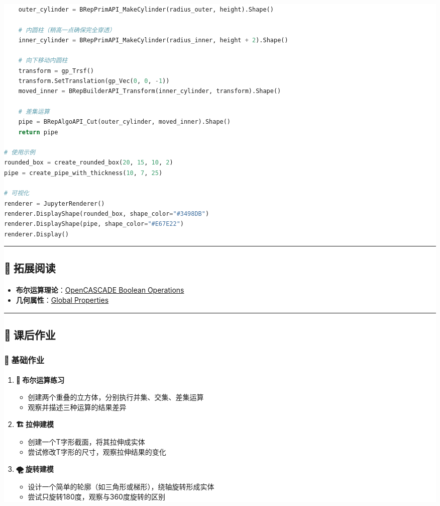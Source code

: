 ```python
    outer_cylinder = BRepPrimAPI_MakeCylinder(radius_outer, height).Shape()
    
    # 内圆柱（稍高一点确保完全穿透）
    inner_cylinder = BRepPrimAPI_MakeCylinder(radius_inner, height + 2).Shape()
    
    # 向下移动内圆柱
    transform = gp_Trsf()
    transform.SetTranslation(gp_Vec(0, 0, -1))
    moved_inner = BRepBuilderAPI_Transform(inner_cylinder, transform).Shape()
    
    # 差集运算
    pipe = BRepAlgoAPI_Cut(outer_cylinder, moved_inner).Shape()
    return pipe

# 使用示例
rounded_box = create_rounded_box(20, 15, 10, 2)
pipe = create_pipe_with_thickness(10, 7, 25)

# 可视化
renderer = JupyterRenderer()
renderer.DisplayShape(rounded_box, shape_color="#3498DB")
renderer.DisplayShape(pipe, shape_color="#E67E22")
renderer.Display()
```

---

## 📘 拓展阅读

- **布尔运算理论**：[OpenCASCADE Boolean Operations](https://dev.opencascade.org/doc/occt-7.4.0/overview/html/occt_user_guides__boolean_operations.html#:~:text=The%20Boolean%20operator%20provides%20the%20operations%20%28Common%2C%20Fuse%2C,%7BS11%2C%20S12%20...%20S1n1%7D%20group%20of%20arguments%20%28Objects%29%3B)
- **几何属性**：[Global Properties](https://dev.opencascade.org/doc/refman/html/package_gprop.html)

---

## 🧪 课后作业

### 📝 基础作业

1. **🔧 布尔运算练习**
   - 创建两个重叠的立方体，分别执行并集、交集、差集运算
   - 观察并描述三种运算的结果差异

2. **🏗️ 拉伸建模**
   - 创建一个T字形截面，将其拉伸成实体
   - 尝试修改T字形的尺寸，观察拉伸结果的变化

3. **🌪️ 旋转建模**
   - 设计一个简单的轮廓（如三角形或梯形），绕轴旋转形成实体
   - 尝试只旋转180度，观察与360度旋转的区别
